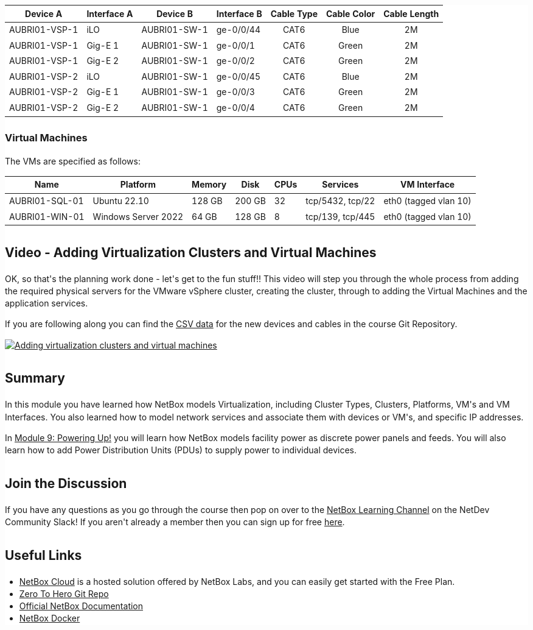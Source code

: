 | Device A | Interface A | Device B | Interface B | Cable Type | Cable Color | Cable Length |
| --- | --- | --- | --- | :---: | :---: | :---: |
| AUBRI01-VSP-1 | iLO | AUBRI01-SW-1 | ge-0/0/44 | CAT6 | Blue | 2M |
| AUBRI01-VSP-1 | Gig-E 1 | AUBRI01-SW-1 | ge-0/0/1 | CAT6 | Green | 2M |
| AUBRI01-VSP-1 | Gig-E 2 | AUBRI01-SW-1 | ge-0/0/2 | CAT6 | Green | 2M |
| AUBRI01-VSP-2 | iLO | AUBRI01-SW-1 | ge-0/0/45 | CAT6 | Blue | 2M |
| AUBRI01-VSP-2 | Gig-E 1 | AUBRI01-SW-1 | ge-0/0/3 | CAT6 | Green | 2M |
| AUBRI01-VSP-2 | Gig-E 2 | AUBRI01-SW-1 | ge-0/0/4 | CAT6 | Green | 2M |

### Virtual Machines
The VMs are specified as follows:

| Name | Platform | Memory | Disk | CPUs | Services | VM Interface
| --- | --- | --- | --- | --- | --- | --- |
| AUBRI01-SQL-01 | Ubuntu 22.10 | 128 GB | 200 GB | 32 | tcp/5432, tcp/22 | eth0 (tagged vlan 10) |
| AUBRI01-WIN-01 | Windows Server 2022 | 64 GB | 128 GB | 8 | tcp/139, tcp/445 | eth0 (tagged vlan 10) |


## Video - Adding Virtualization Clusters and Virtual Machines
OK, so that's the planning work done - let's get to the fun stuff!! This video will step you through the whole process from adding the required physical servers for the VMware vSphere cluster, creating the cluster, through to adding the Virtual Machines and the application services.

If you are following along you can find the [CSV data](https://github.com/netbox-community/netbox-zero-to-hero/tree/main/modules/8-what-about-virtualization/csv_data) for the new devices and cables in the course Git Repository.

[![Adding virtualization clusters and virtual machines](https://img.youtube.com/vi/D5iDdjZMUeo/maxresdefault.jpg)](https://www.youtube.com/watch?v=D5iDdjZMUeo)

## Summary
In this module you have learned how NetBox models Virtualization, including Cluster Types, Clusters, Platforms, VM's and VM Interfaces. You also learned how to model network services and associate them with devices or VM's, and specific IP addresses.

In [Module 9: Powering Up!](../9-powering-up/9-powering-up.md) you will learn how NetBox models facility power as discrete power panels and feeds. You will also learn how to add Power Distribution Units (PDUs) to supply power to individual devices.

## Join the Discussion
If you have any questions as you go through the course then pop on over to the [NetBox Learning Channel](https://netdev-community.slack.com/archives/C0453L6565C) on the NetDev Community Slack! If you aren't already a member then you can sign up for free [here](https://netdev.chat/).

## Useful Links
- [NetBox Cloud](https://netboxlabs.com/free-netbox-cloud/) is a hosted solution offered by NetBox Labs, and you can easily get started with the Free Plan.
- [Zero To Hero Git Repo](https://github.com/netbox-community/netbox-zero-to-hero)
- [Official NetBox Documentation](https://netboxlabs.com/docs/netbox/en/stable/)
- [NetBox Docker](https://github.com/netbox-community/netbox-docker)
